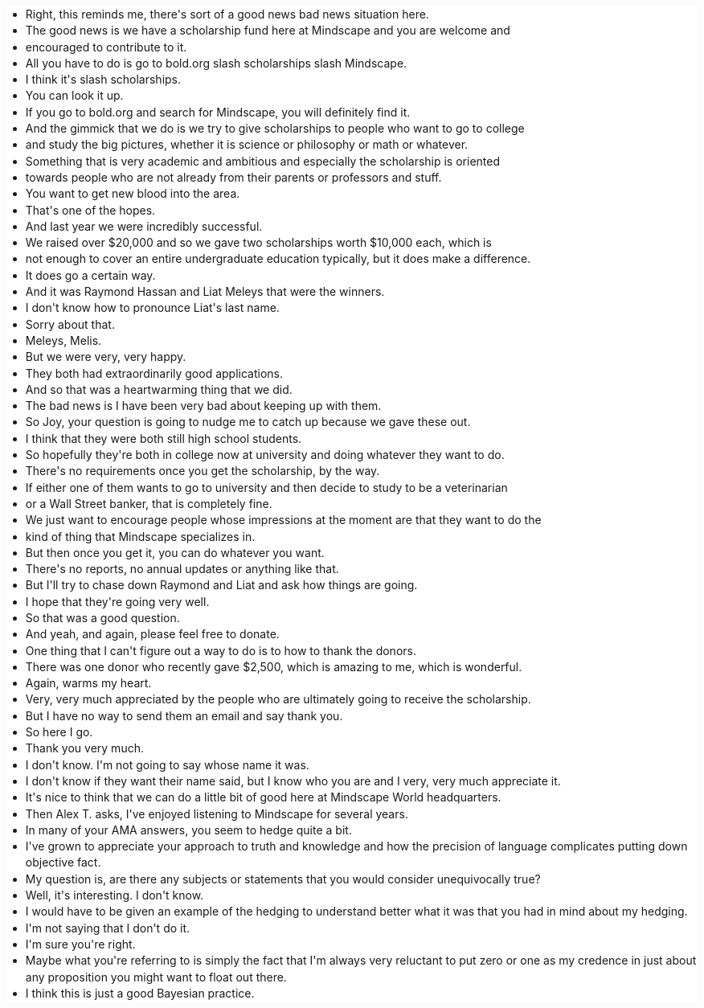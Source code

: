 *  Right, this reminds me, there's sort of a good news bad news situation here.
*  The good news is we have a scholarship fund here at Mindscape and you are welcome and
*  encouraged to contribute to it.
*  All you have to do is go to bold.org slash scholarships slash Mindscape.
*  I think it's slash scholarships.
*  You can look it up.
*  If you go to bold.org and search for Mindscape, you will definitely find it.
*  And the gimmick that we do is we try to give scholarships to people who want to go to college
*  and study the big pictures, whether it is science or philosophy or math or whatever.
*  Something that is very academic and ambitious and especially the scholarship is oriented
*  towards people who are not already from their parents or professors and stuff.
*  You want to get new blood into the area.
*  That's one of the hopes.
*  And last year we were incredibly successful.
*  We raised over $20,000 and so we gave two scholarships worth $10,000 each, which is
*  not enough to cover an entire undergraduate education typically, but it does make a difference.
*  It does go a certain way.
*  And it was Raymond Hassan and Liat Meleys that were the winners.
*  I don't know how to pronounce Liat's last name.
*  Sorry about that.
*  Meleys, Melis.
*  But we were very, very happy.
*  They both had extraordinarily good applications.
*  And so that was a heartwarming thing that we did.
*  The bad news is I have been very bad about keeping up with them.
*  So Joy, your question is going to nudge me to catch up because we gave these out.
*  I think that they were both still high school students.
*  So hopefully they're both in college now at university and doing whatever they want to do.
*  There's no requirements once you get the scholarship, by the way.
*  If either one of them wants to go to university and then decide to study to be a veterinarian
*  or a Wall Street banker, that is completely fine.
*  We just want to encourage people whose impressions at the moment are that they want to do the
*  kind of thing that Mindscape specializes in.
*  But then once you get it, you can do whatever you want.
*  There's no reports, no annual updates or anything like that.
*  But I'll try to chase down Raymond and Liat and ask how things are going.
*  I hope that they're going very well.
*  So that was a good question.
*  And yeah, and again, please feel free to donate.
*  One thing that I can't figure out a way to do is to how to thank the donors.
*  There was one donor who recently gave $2,500, which is amazing to me, which is wonderful.
*  Again, warms my heart.
*  Very, very much appreciated by the people who are ultimately going to receive the scholarship.
*  But I have no way to send them an email and say thank you.
*  So here I go.
*  Thank you very much.
*  I don't know. I'm not going to say whose name it was.
*  I don't know if they want their name said, but I know who you are and I very, very much appreciate it.
*  It's nice to think that we can do a little bit of good here at Mindscape World headquarters.
*  Then Alex T. asks, I've enjoyed listening to Mindscape for several years.
*  In many of your AMA answers, you seem to hedge quite a bit.
*  I've grown to appreciate your approach to truth and knowledge and how the precision of language complicates putting down objective fact.
*  My question is, are there any subjects or statements that you would consider unequivocally true?
*  Well, it's interesting. I don't know.
*  I would have to be given an example of the hedging to understand better what it was that you had in mind about my hedging.
*  I'm not saying that I don't do it.
*  I'm sure you're right.
*  Maybe what you're referring to is simply the fact that I'm always very reluctant to put zero or one as my credence in just about any proposition you might want to float out there.
*  I think this is just a good Bayesian practice.